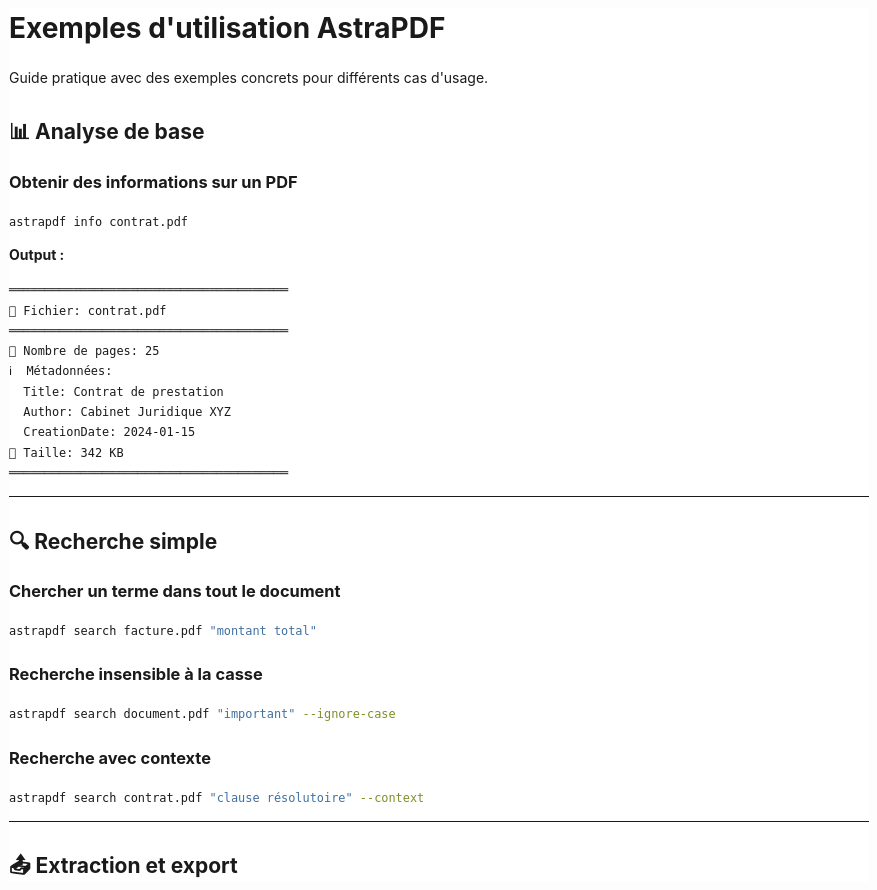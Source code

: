 # Exemples d'utilisation AstraPDF

Guide pratique avec des exemples concrets pour différents cas d'usage.

## 📊 Analyse de base

### Obtenir des informations sur un PDF

```bash
astrapdf info contrat.pdf
```

**Output :**
```
═══════════════════════════════════════
📂 Fichier: contrat.pdf
═══════════════════════════════════════
📄 Nombre de pages: 25
ℹ️  Métadonnées:
  Title: Contrat de prestation
  Author: Cabinet Juridique XYZ
  CreationDate: 2024-01-15
💾 Taille: 342 KB
═══════════════════════════════════════
```

---

## 🔍 Recherche simple

### Chercher un terme dans tout le document

```bash
astrapdf search facture.pdf "montant total"
```

### Recherche insensible à la casse

```bash
astrapdf search document.pdf "important" --ignore-case
```

### Recherche avec contexte

```bash
astrapdf search contrat.pdf "clause résolutoire" --context
```

---

## 📤 Extraction et export
